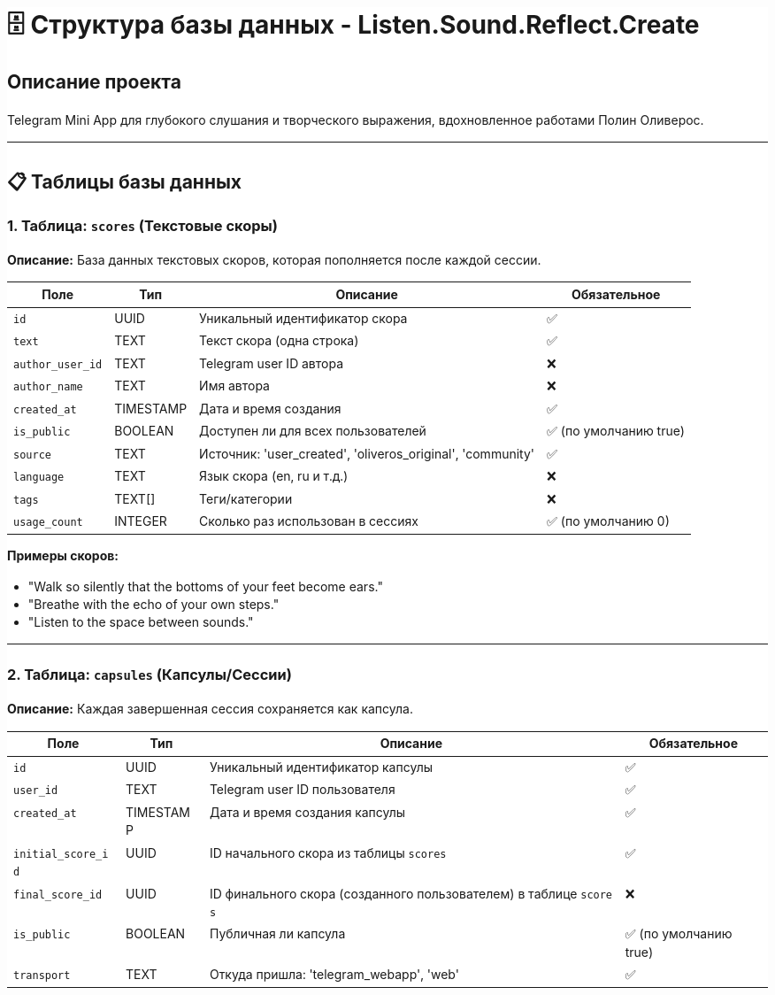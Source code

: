 # 🗄️ Структура базы данных - Listen.Sound.Reflect.Create

## Описание проекта
Telegram Mini App для глубокого слушания и творческого выражения, вдохновленное работами Полин Оливерос.

---

## 📋 Таблицы базы данных

### 1. **Таблица: `scores` (Текстовые скоры)**

**Описание:** База данных текстовых скоров, которая пополняется после каждой сессии.

| Поле | Тип | Описание | Обязательное |
|------|-----|----------|--------------|
| `id` | UUID | Уникальный идентификатор скора | ✅ |
| `text` | TEXT | Текст скора (одна строка) | ✅ |
| `author_user_id` | TEXT | Telegram user ID автора | ❌ |
| `author_name` | TEXT | Имя автора | ❌ |
| `created_at` | TIMESTAMP | Дата и время создания | ✅ |
| `is_public` | BOOLEAN | Доступен ли для всех пользователей | ✅ (по умолчанию true) |
| `source` | TEXT | Источник: 'user_created', 'oliveros_original', 'community' | ✅ |
| `language` | TEXT | Язык скора (en, ru и т.д.) | ❌ |
| `tags` | TEXT[] | Теги/категории | ❌ |
| `usage_count` | INTEGER | Сколько раз использован в сессиях | ✅ (по умолчанию 0) |

**Примеры скоров:**
- "Walk so silently that the bottoms of your feet become ears."
- "Breathe with the echo of your own steps."
- "Listen to the space between sounds."

---

### 2. **Таблица: `capsules` (Капсулы/Сессии)**

**Описание:** Каждая завершенная сессия сохраняется как капсула.

| Поле | Тип | Описание | Обязательное |
|------|-----|----------|--------------|
| `id` | UUID | Уникальный идентификатор капсулы | ✅ |
| `user_id` | TEXT | Telegram user ID пользователя | ✅ |
| `created_at` | TIMESTAMP | Дата и время создания капсулы | ✅ |
| `initial_score_id` | UUID | ID начального скора из таблицы `scores` | ✅ |
| `final_score_id` | UUID | ID финального скора (созданного пользователем) в таблице `scores` | ❌ |
| `is_public` | BOOLEAN | Публичная ли капсула | ✅ (по умолчанию true) |
| `transport` | TEXT | Откуда пришла: 'telegram_webapp', 'web' | ✅ |
